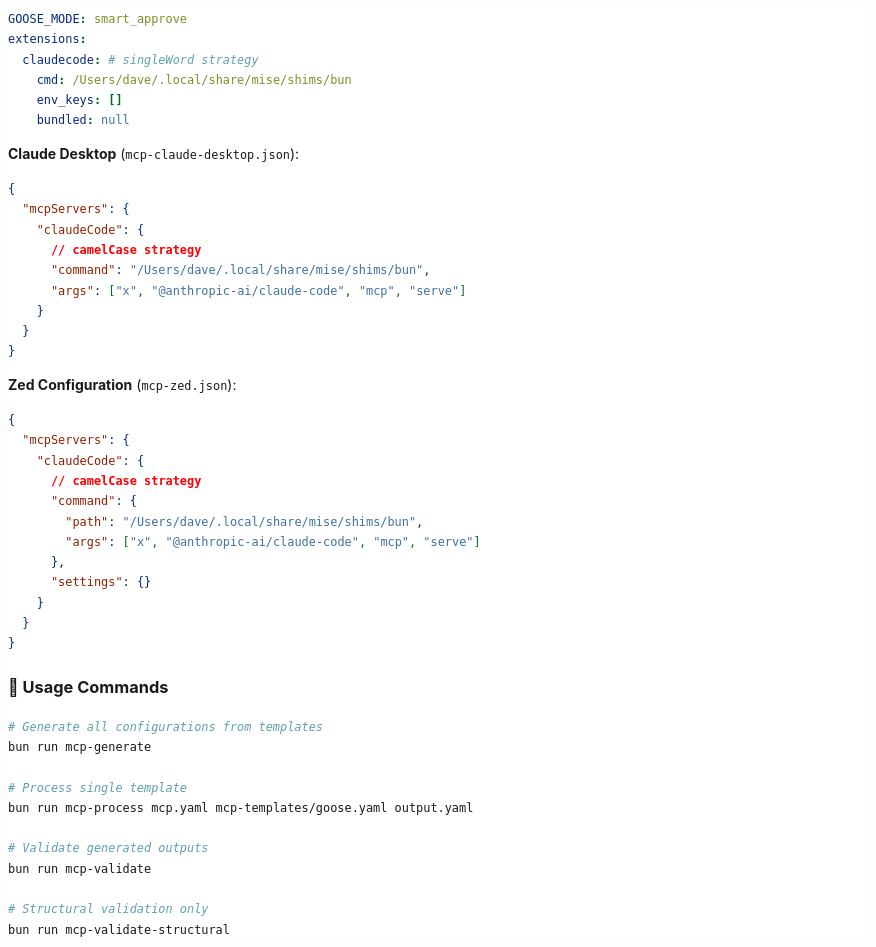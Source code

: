 ```yaml
GOOSE_MODE: smart_approve
extensions:
  claudecode: # singleWord strategy
    cmd: /Users/dave/.local/share/mise/shims/bun
    env_keys: []
    bundled: null
```

**Claude Desktop** (`mcp-claude-desktop.json`):

```json
{
  "mcpServers": {
    "claudeCode": {
      // camelCase strategy
      "command": "/Users/dave/.local/share/mise/shims/bun",
      "args": ["x", "@anthropic-ai/claude-code", "mcp", "serve"]
    }
  }
}
```

**Zed Configuration** (`mcp-zed.json`):

```json
{
  "mcpServers": {
    "claudeCode": {
      // camelCase strategy
      "command": {
        "path": "/Users/dave/.local/share/mise/shims/bun",
        "args": ["x", "@anthropic-ai/claude-code", "mcp", "serve"]
      },
      "settings": {}
    }
  }
}
```

### 🚀 Usage Commands

```bash
# Generate all configurations from templates
bun run mcp-generate

# Process single template
bun run mcp-process mcp.yaml mcp-templates/goose.yaml output.yaml

# Validate generated outputs
bun run mcp-validate

# Structural validation only
bun run mcp-validate-structural
```
